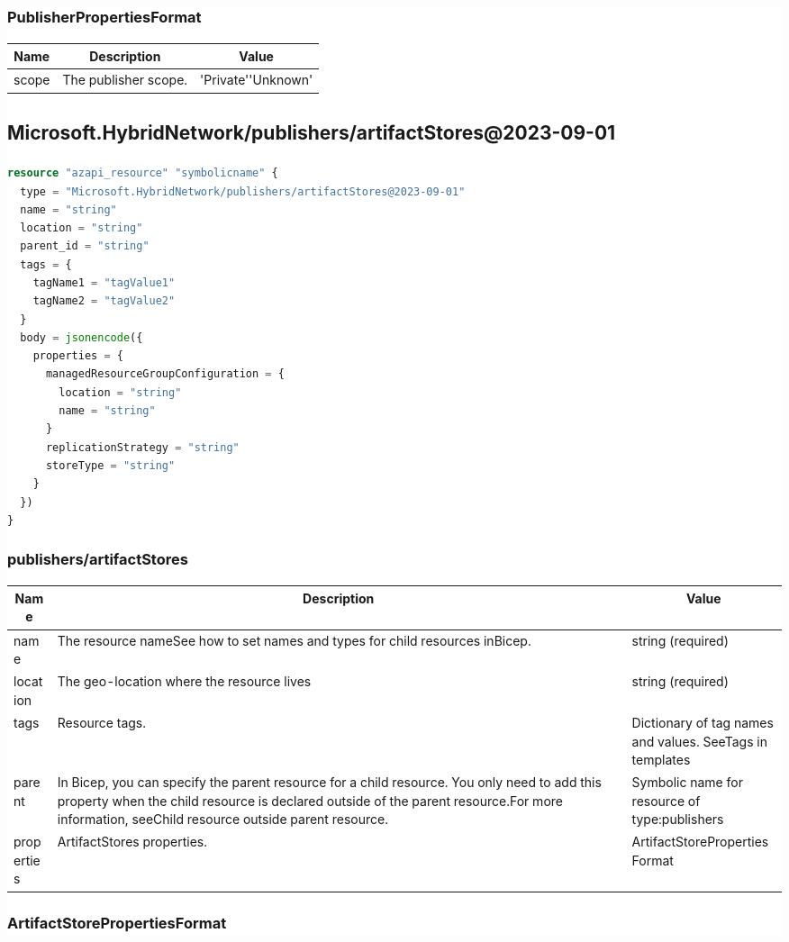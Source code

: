 
### PublisherPropertiesFormat

| Name | Description | Value |
|-|-|-|
| scope | The publisher scope. | 'Private''Unknown' |
## Microsoft.HybridNetwork/publishers/artifactStores@2023-09-01

```terraform
resource "azapi_resource" "symbolicname" {
  type = "Microsoft.HybridNetwork/publishers/artifactStores@2023-09-01"
  name = "string"
  location = "string"
  parent_id = "string"
  tags = {
    tagName1 = "tagValue1"
    tagName2 = "tagValue2"
  }
  body = jsonencode({
    properties = {
      managedResourceGroupConfiguration = {
        location = "string"
        name = "string"
      }
      replicationStrategy = "string"
      storeType = "string"
    }
  })
}

```

### publishers/artifactStores

| Name | Description | Value |
|-|-|-|
| name | The resource nameSee how to set names and types for child resources inBicep. | string (required) |
| location | The geo-location where the resource lives | string (required) |
| tags | Resource tags. | Dictionary of tag names and values. SeeTags in templates |
| parent | In Bicep, you can specify the parent resource for a child resource. You only need to add this property when the child resource is declared outside of the parent resource.For more information, seeChild resource outside parent resource. | Symbolic name for resource of type:publishers |
| properties | ArtifactStores properties. | ArtifactStorePropertiesFormat |


### ArtifactStorePropertiesFormat
